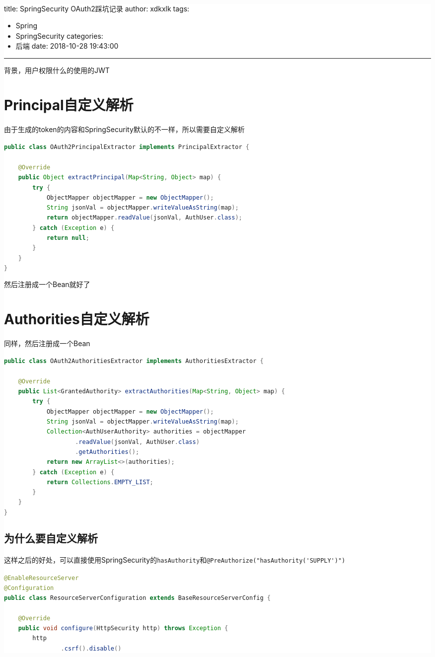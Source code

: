 title: SpringSecurity OAuth2踩坑记录
author: xdkxlk
tags:
  - Spring
  - SpringSecurity
categories:
  - 后端
date: 2018-10-28 19:43:00
---
背景，用户权限什么的使用的JWT
# Principal自定义解析
由于生成的token的内容和SpringSecurity默认的不一样，所以需要自定义解析
```java
public class OAuth2PrincipalExtractor implements PrincipalExtractor {

    @Override
    public Object extractPrincipal(Map<String, Object> map) {
        try {
            ObjectMapper objectMapper = new ObjectMapper();
            String jsonVal = objectMapper.writeValueAsString(map);
            return objectMapper.readValue(jsonVal, AuthUser.class);
        } catch (Exception e) {
            return null;
        }
    }
}
```
然后注册成一个Bean就好了
# Authorities自定义解析
同样，然后注册成一个Bean
```java
public class OAuth2AuthoritiesExtractor implements AuthoritiesExtractor {

    @Override
    public List<GrantedAuthority> extractAuthorities(Map<String, Object> map) {
        try {
            ObjectMapper objectMapper = new ObjectMapper();
            String jsonVal = objectMapper.writeValueAsString(map);
            Collection<AuthUserAuthority> authorities = objectMapper
                    .readValue(jsonVal, AuthUser.class)
                    .getAuthorities();
            return new ArrayList<>(authorities);
        } catch (Exception e) {
            return Collections.EMPTY_LIST;
        }
    }
}
```
## 为什么要自定义解析
这样之后的好处，可以直接使用SpringSecurity的<code>hasAuthority</code>和<code>@PreAuthorize("hasAuthority('SUPPLY')")</code>
```java
@EnableResourceServer
@Configuration
public class ResourceServerConfiguration extends BaseResourceServerConfig {

    @Override
    public void configure(HttpSecurity http) throws Exception {
        http
                .csrf().disable()
```
